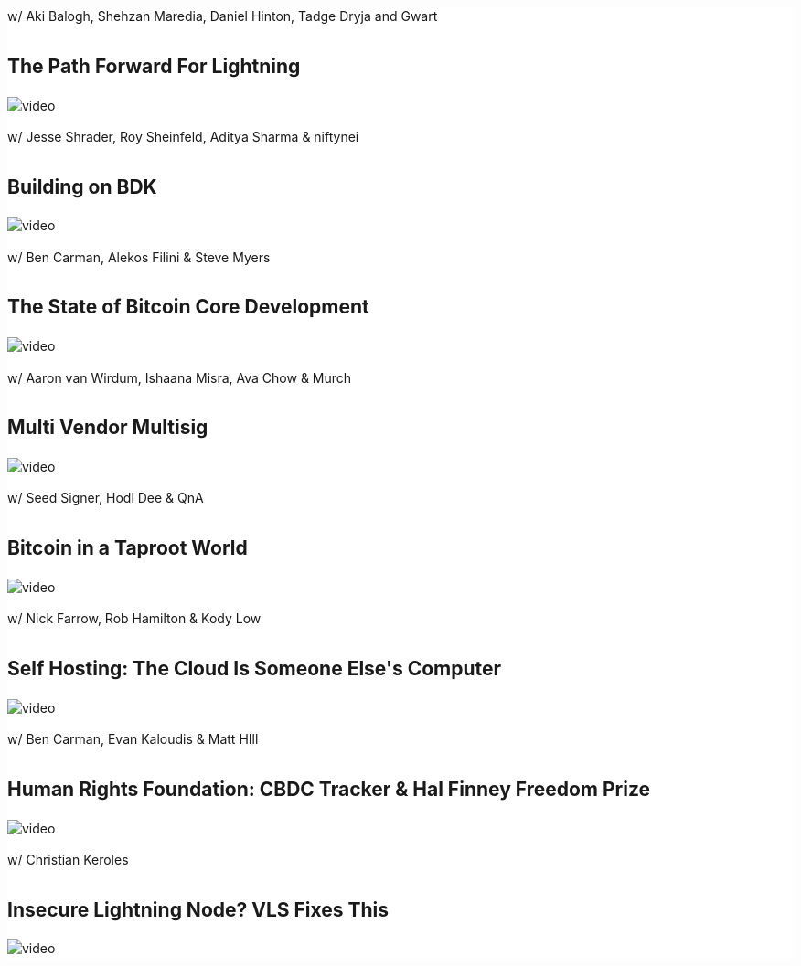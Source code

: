 w/ Aki Balogh, Shehzan Maredia, Daniel Hinton, Tadge Dryja and Gwart

## The Path Forward For Lightning

![video](https://youtu.be/Lu_pNxCfYys)

w/ Jesse Shrader, Roy Sheinfeld, Aditya Sharma & niftynei

## Building on BDK

![video](https://youtu.be/Qlbwxbe7xHE)

w/ Ben Carman, Alekos Filini & Steve Myers

## The State of Bitcoin Core Development

![video](https://youtu.be/zOZRRyboaYo)

w/ Aaron van Wirdum, Ishaana Misra, Ava Chow & Murch

## Multi Vendor Multisig

![video](https://youtu.be/MxwACGXAzmQ)

w/ Seed Signer, Hodl Dee & QnA

## Bitcoin in a Taproot World

![video](https://youtu.be/6FFIY4gMy28)

w/ Nick Farrow, Rob Hamilton & Kody Low

## Self Hosting: The Cloud Is Someone Else's Computer

![video](https://youtu.be/axPKjNCfIlY)

w/ Ben Carman, Evan Kaloudis & Matt HIll

## Human Rights Foundation: CBDC Tracker & Hal Finney Freedom Prize

![video](https://youtu.be/ZH4m95SEJmg)

w/ Christian Keroles

## Insecure Lightning Node? VLS Fixes This

![video](https://youtu.be/KAdWv88qkl0)
